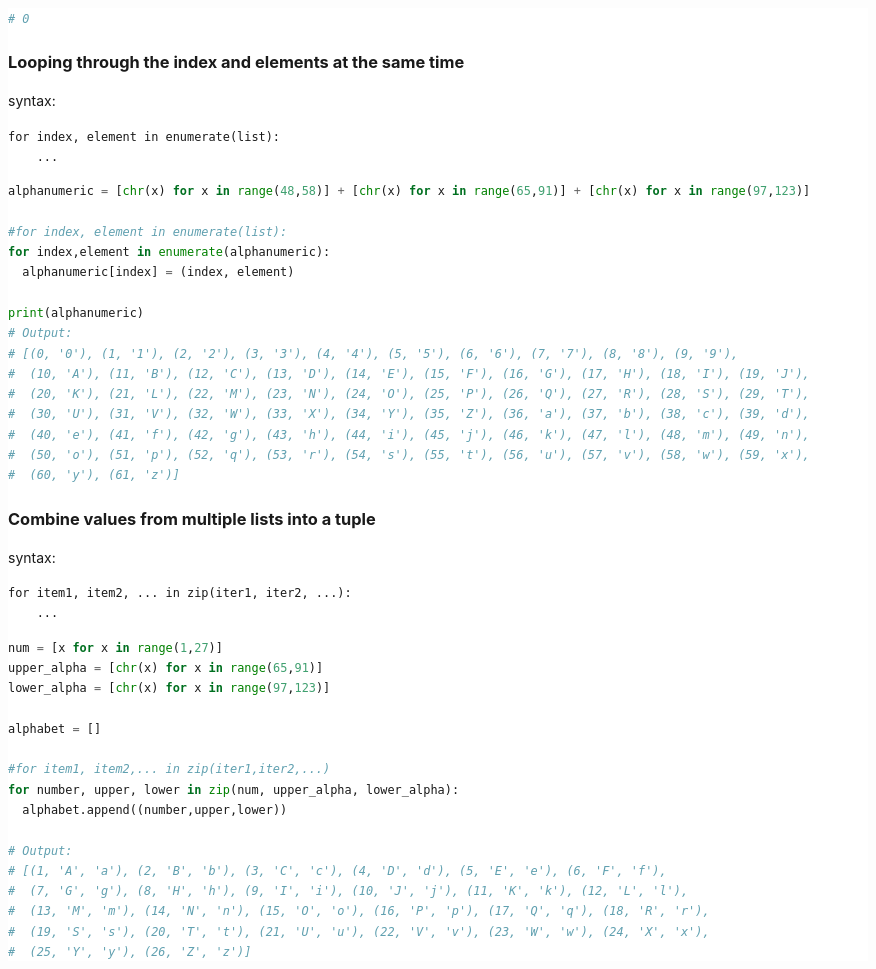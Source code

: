 ```python
# 0
```

### Looping through the index and elements at the same time

syntax:

    for index, element in enumerate(list):
        ...


```python
alphanumeric = [chr(x) for x in range(48,58)] + [chr(x) for x in range(65,91)] + [chr(x) for x in range(97,123)]

#for index, element in enumerate(list):
for index,element in enumerate(alphanumeric):
  alphanumeric[index] = (index, element)

print(alphanumeric)
# Output: 
# [(0, '0'), (1, '1'), (2, '2'), (3, '3'), (4, '4'), (5, '5'), (6, '6'), (7, '7'), (8, '8'), (9, '9'), 
#  (10, 'A'), (11, 'B'), (12, 'C'), (13, 'D'), (14, 'E'), (15, 'F'), (16, 'G'), (17, 'H'), (18, 'I'), (19, 'J'), 
#  (20, 'K'), (21, 'L'), (22, 'M'), (23, 'N'), (24, 'O'), (25, 'P'), (26, 'Q'), (27, 'R'), (28, 'S'), (29, 'T'), 
#  (30, 'U'), (31, 'V'), (32, 'W'), (33, 'X'), (34, 'Y'), (35, 'Z'), (36, 'a'), (37, 'b'), (38, 'c'), (39, 'd'), 
#  (40, 'e'), (41, 'f'), (42, 'g'), (43, 'h'), (44, 'i'), (45, 'j'), (46, 'k'), (47, 'l'), (48, 'm'), (49, 'n'), 
#  (50, 'o'), (51, 'p'), (52, 'q'), (53, 'r'), (54, 's'), (55, 't'), (56, 'u'), (57, 'v'), (58, 'w'), (59, 'x'), 
#  (60, 'y'), (61, 'z')]
```

### Combine values from multiple lists into a tuple
syntax:

    for item1, item2, ... in zip(iter1, iter2, ...):
        ...


```python
num = [x for x in range(1,27)]
upper_alpha = [chr(x) for x in range(65,91)] 
lower_alpha = [chr(x) for x in range(97,123)]

alphabet = []

#for item1, item2,... in zip(iter1,iter2,...)
for number, upper, lower in zip(num, upper_alpha, lower_alpha):
  alphabet.append((number,upper,lower))

# Output: 
# [(1, 'A', 'a'), (2, 'B', 'b'), (3, 'C', 'c'), (4, 'D', 'd'), (5, 'E', 'e'), (6, 'F', 'f'), 
#  (7, 'G', 'g'), (8, 'H', 'h'), (9, 'I', 'i'), (10, 'J', 'j'), (11, 'K', 'k'), (12, 'L', 'l'), 
#  (13, 'M', 'm'), (14, 'N', 'n'), (15, 'O', 'o'), (16, 'P', 'p'), (17, 'Q', 'q'), (18, 'R', 'r'), 
#  (19, 'S', 's'), (20, 'T', 't'), (21, 'U', 'u'), (22, 'V', 'v'), (23, 'W', 'w'), (24, 'X', 'x'), 
#  (25, 'Y', 'y'), (26, 'Z', 'z')]
```

